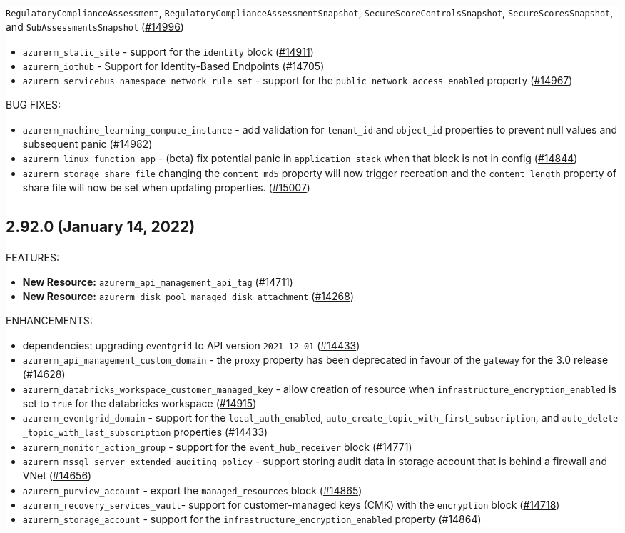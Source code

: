   `RegulatoryComplianceAssessment`, `RegulatoryComplianceAssessmentSnapshot`, `SecureScoreControlsSnapshot`, `SecureScoresSnapshot`, and `SubAssessmentsSnapshot` ([#14996](https://github.com/aoshfan/terraform-provider-customazurerm/issues/14996))
- `azurerm_static_site` - support for the `identity` block ([#14911](https://github.com/aoshfan/terraform-provider-customazurerm/issues/14911))
- `azurerm_iothub` - Support for Identity-Based Endpoints ([#14705](https://github.com/aoshfan/terraform-provider-customazurerm/issues/14705))
- `azurerm_servicebus_namespace_network_rule_set` - support for the `public_network_access_enabled` property ([#14967](https://github.com/aoshfan/terraform-provider-customazurerm/issues/14967))

BUG FIXES:

- `azurerm_machine_learning_compute_instance` - add validation for `tenant_id` and `object_id` properties to prevent null values and subsequent panic ([#14982](https://github.com/aoshfan/terraform-provider-customazurerm/issues/14982))
- `azurerm_linux_function_app` - (beta) fix potential panic in `application_stack` when that block is not in config ([#14844](https://github.com/aoshfan/terraform-provider-customazurerm/issues/14844))
- `azurerm_storage_share_file` changing the `content_md5` property will now trigger recreation and the `content_length` property of share file will now be set when updating properties. ([#15007](https://github.com/aoshfan/terraform-provider-customazurerm/issues/15007))

## 2.92.0 (January 14, 2022)

FEATURES:

- **New Resource:** `azurerm_api_management_api_tag` ([#14711](https://github.com/aoshfan/terraform-provider-customazurerm/issues/14711))
- **New Resource:** `azurerm_disk_pool_managed_disk_attachment` ([#14268](https://github.com/aoshfan/terraform-provider-customazurerm/issues/14268))

ENHANCEMENTS:

- dependencies: upgrading `eventgrid` to API version `2021-12-01` ([#14433](https://github.com/aoshfan/terraform-provider-customazurerm/issues/14433))
- `azurerm_api_management_custom_domain` - the `proxy` property has been deprecated in favour of the `gateway` for the 3.0 release ([#14628](https://github.com/aoshfan/terraform-provider-customazurerm/issues/14628))
- `azurerm_databricks_workspace_customer_managed_key` - allow creation of resource when `infrastructure_encryption_enabled` is set to `true` for the databricks workspace ([#14915](https://github.com/aoshfan/terraform-provider-customazurerm/issues/14915))
- `azurerm_eventgrid_domain` - support for the `local_auth_enabled`, `auto_create_topic_with_first_subscription`, and `auto_delete_topic_with_last_subscription` properties ([#14433](https://github.com/aoshfan/terraform-provider-customazurerm/issues/14433))
- `azurerm_monitor_action_group` - support for the `event_hub_receiver` block ([#14771](https://github.com/aoshfan/terraform-provider-customazurerm/issues/14771))
- `azurerm_mssql_server_extended_auditing_policy` - support storing audit data in storage account that is behind a firewall and VNet ([#14656](https://github.com/aoshfan/terraform-provider-customazurerm/issues/14656))
- `azurerm_purview_account` - export the `managed_resources` block ([#14865](https://github.com/aoshfan/terraform-provider-customazurerm/issues/14865))
- `azurerm_recovery_services_vault`- support for customer-managed keys (CMK) with the `encryption` block ([#14718](https://github.com/aoshfan/terraform-provider-customazurerm/issues/14718))
- `azurerm_storage_account` - support for the `infrastructure_encryption_enabled` property ([#14864](https://github.com/aoshfan/terraform-provider-customazurerm/issues/14864))
